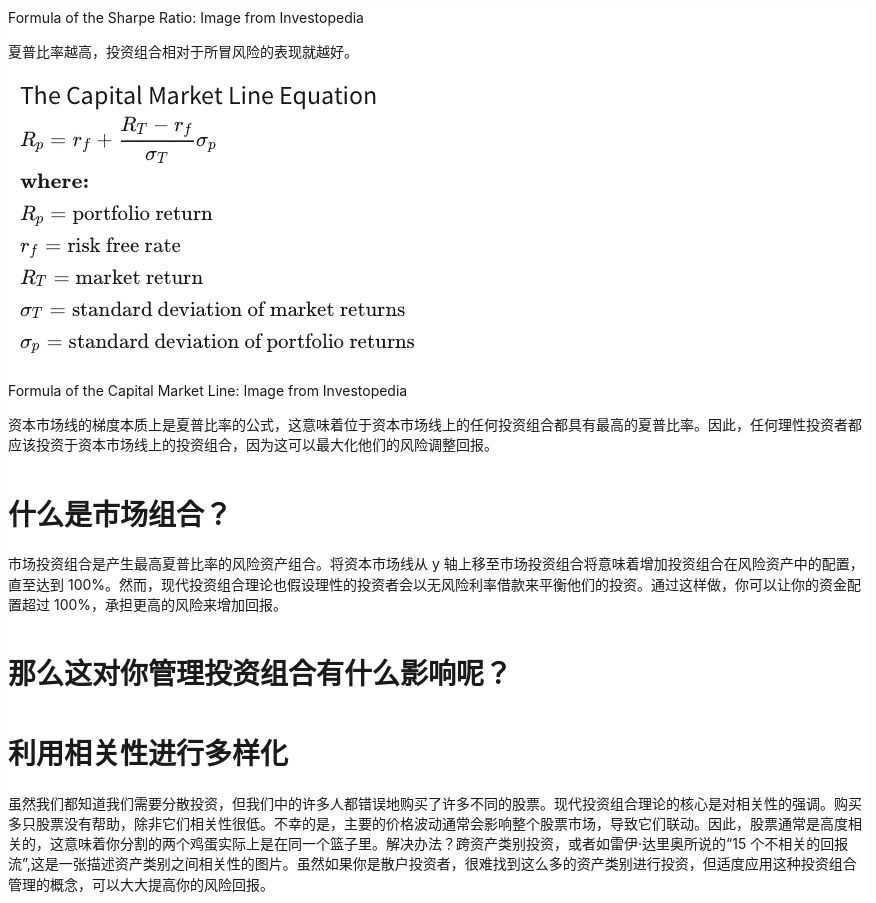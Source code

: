 Formula of the Sharpe Ratio: Image from Investopedia

夏普比率越高，投资组合相对于所冒风险的表现就越好。

![](img/072348621bfddb908f40340336dd49d9.png)

Formula of the Capital Market Line: Image from Investopedia

资本市场线的梯度本质上是夏普比率的公式，这意味着位于资本市场线上的任何投资组合都具有最高的夏普比率。因此，任何理性投资者都应该投资于资本市场线上的投资组合，因为这可以最大化他们的风险调整回报。

# 什么是市场组合？

市场投资组合是产生最高夏普比率的风险资产组合。将资本市场线从 y 轴上移至市场投资组合将意味着增加投资组合在风险资产中的配置，直至达到 100%。然而，现代投资组合理论也假设理性的投资者会以无风险利率借款来平衡他们的投资。通过这样做，你可以让你的资金配置超过 100%，承担更高的风险来增加回报。

# 那么这对你管理投资组合有什么影响呢？

# 利用相关性进行多样化

虽然我们都知道我们需要分散投资，但我们中的许多人都错误地购买了许多不同的股票。现代投资组合理论的核心是对相关性的强调。购买多只股票没有帮助，除非它们相关性很低。不幸的是，主要的价格波动通常会影响整个股票市场，导致它们联动。因此，股票通常是高度相关的，这意味着你分割的两个鸡蛋实际上是在同一个篮子里。解决办法？跨资产类别投资，或者如雷伊·达里奥所说的“15 个不相关的回报流”,这是一张描述资产类别之间相关性的图片。虽然如果你是散户投资者，很难找到这么多的资产类别进行投资，但适度应用这种投资组合管理的概念，可以大大提高你的风险回报。
